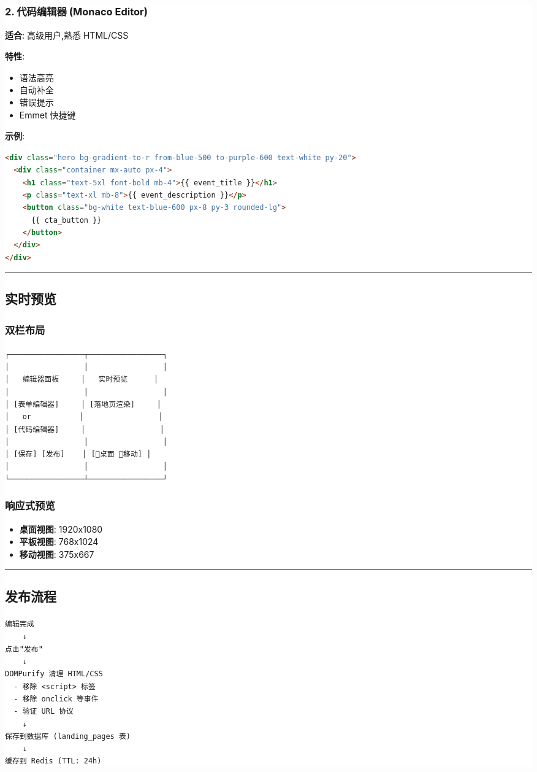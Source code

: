 
### 2. 代码编辑器 (Monaco Editor)
**适合**: 高级用户,熟悉 HTML/CSS

**特性**:
- 语法高亮
- 自动补全
- 错误提示
- Emmet 快捷键

**示例**:
```html
<div class="hero bg-gradient-to-r from-blue-500 to-purple-600 text-white py-20">
  <div class="container mx-auto px-4">
    <h1 class="text-5xl font-bold mb-4">{{ event_title }}</h1>
    <p class="text-xl mb-8">{{ event_description }}</p>
    <button class="bg-white text-blue-600 px-8 py-3 rounded-lg">
      {{ cta_button }}
    </button>
  </div>
</div>
```

---

## 实时预览

### 双栏布局
```
┌─────────────────┬─────────────────┐
│                 │                 │
│   编辑器面板     │   实时预览      │
│                 │                 │
│ [表单编辑器]     │ [落地页渲染]     │
│   or           │                 │
│ [代码编辑器]     │                 │
│                 │                 │
│ [保存] [发布]    │ [📱桌面 📱移动] │
│                 │                 │
└─────────────────┴─────────────────┘
```

### 响应式预览
- **桌面视图**: 1920x1080
- **平板视图**: 768x1024
- **移动视图**: 375x667

---

## 发布流程

```
编辑完成
    ↓
点击"发布"
    ↓
DOMPurify 清理 HTML/CSS
  - 移除 <script> 标签
  - 移除 onclick 等事件
  - 验证 URL 协议
    ↓
保存到数据库 (landing_pages 表)
    ↓
缓存到 Redis (TTL: 24h)
```